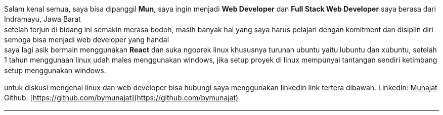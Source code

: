 Salam kenal semua, saya bisa dipanggil **Mun**, saya ingin menjadi **Web Developer** dan **Full Stack Web Developer** saya berasa dari Indramayu, Jawa Barat <br/>
setelah terjun di bidang ini semakin merasa bodoh, masih banyak hal yang saya harus pelajari dengan komitment dan disiplin diri semoga bisa menjadi web developer yang handal<br/>
saya lagi asik bermain menggunakan **React** dan suka ngoprek linux khususnya turunan ubuntu yaitu lubuntu dan xubuntu, setelah 1 tahun menggunaan linux udah males menggunakan windows, jika setup proyek  di linux mempunyai tantangan sendiri ketimbang setup menggunakan windows. 

untuk diskusi mengenai linux dan web developer bisa hubungi saya menggunakan linkedin link tertera dibawah.
LinkedIn: [Munajat](https://www.linkedin.com/in/bymunajat/) <br/>
Github: [https://github.com/bymunajat](https://github.com/bymunajat) 

<hr/>
